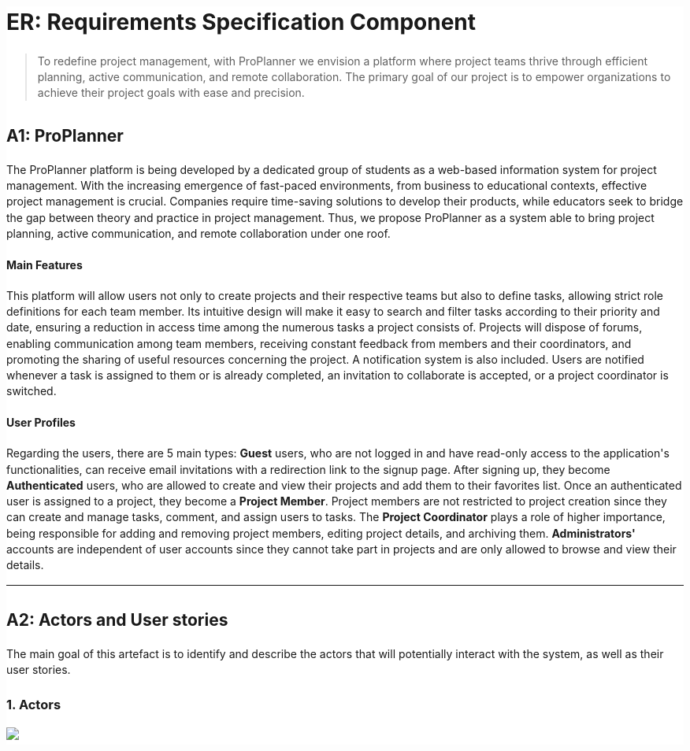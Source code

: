 # ER: Requirements Specification Component

> To redefine project management, with ProPlanner we envision a platform where project teams thrive through efficient planning, active communication, and remote collaboration. The primary goal of our project is to empower organizations to achieve their project goals with ease and precision.

## A1: ProPlanner

The ProPlanner platform is being developed by a dedicated group of students as a web-based information system for project management.
With the increasing emergence of fast-paced environments, from business to educational contexts, effective project management is crucial.
Companies require time-saving solutions to develop their products, while educators seek to bridge the gap between theory and practice in project management. Thus, we propose ProPlanner as a system able to bring project planning, active communication, and remote collaboration under one roof.

#### Main Features

This platform will allow users not only to create projects and their respective teams but also to define tasks, allowing strict role definitions for each team member.
Its intuitive design will make it easy to search and filter tasks according to their priority and date, ensuring a reduction in access time among the numerous tasks a project consists of.
Projects will dispose of forums, enabling communication among team members, receiving constant feedback from members and their coordinators, and promoting the sharing of useful resources concerning the project. A notification system is also included. Users are notified whenever a task is assigned to them or is already completed, an invitation to collaborate is accepted, or a project coordinator is switched.

#### User Profiles

Regarding the users, there are 5 main types: **Guest** users, who are not logged in and have read-only access to the application's functionalities, can receive email invitations with a redirection link to the signup page. After signing up, they become **Authenticated** users, who are allowed to create and view their projects and add them to their favorites list. Once an authenticated user is assigned to a project, they become a **Project Member**. Project members are not restricted to project creation since they can create and manage tasks, comment, and assign users to tasks. The **Project Coordinator** plays a role of higher importance, being responsible for adding and removing project members, editing project details, and archiving them. **Administrators'** accounts are independent of user accounts since they cannot take part in projects and are only allowed to browse and view their details.

---

## A2: Actors and User stories

The main goal of this artefact is to identify and describe the actors that will potentially interact with the system, as well as their user stories.

### 1. Actors

![](https://hackmd.io/_uploads/ByUyO2Kep.png)
